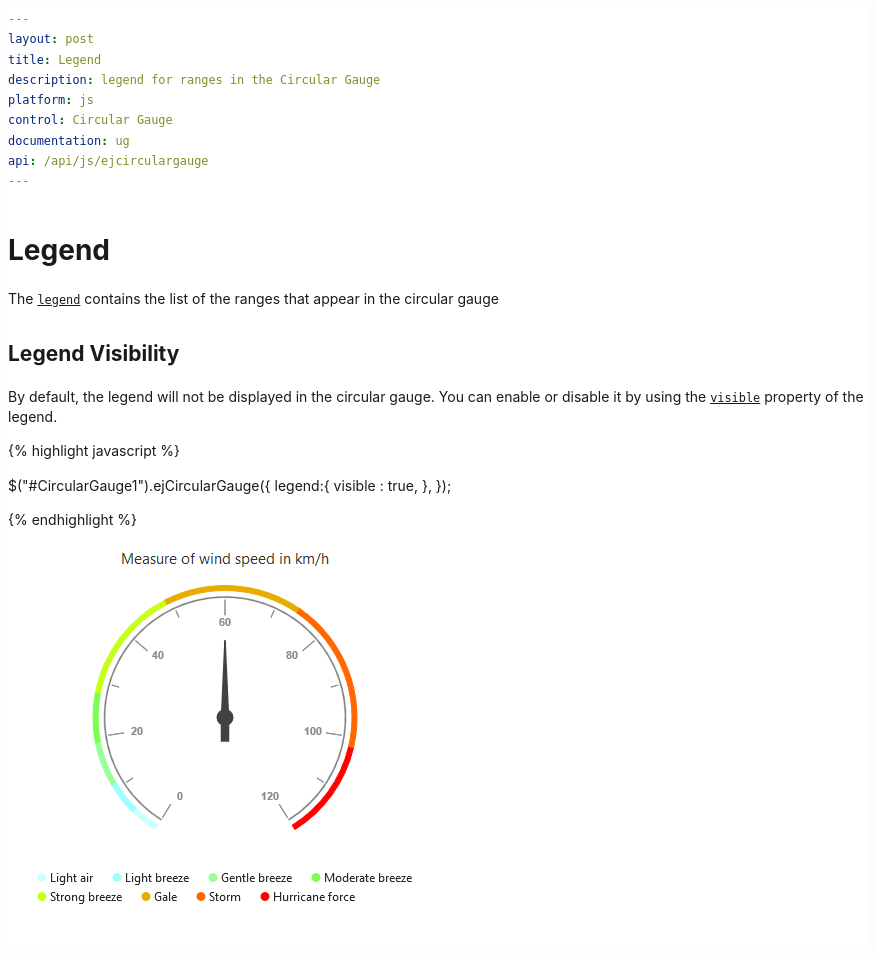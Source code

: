 ```yaml
---
layout: post
title: Legend
description: legend for ranges in the Circular Gauge 
platform: js
control: Circular Gauge
documentation: ug
api: /api/js/ejcirculargauge
---
```


# Legend

The [`legend`](../api/ejcirculargauge#members:legend) contains the list of the ranges that appear in the circular gauge  

## Legend Visibility

By default, the legend will not be displayed in the circular gauge. You can enable or disable it by using the [`visible`](../api/ejcirculargauge#members:legend-visible) property of the legend.

{% highlight javascript %}

$("#CircularGauge1").ejCircularGauge({
  legend:{ 
     visible : true,
       },
            });



{% endhighlight %}

![](/js/CircularGauge/Legend_images/Legend_img1.png)
